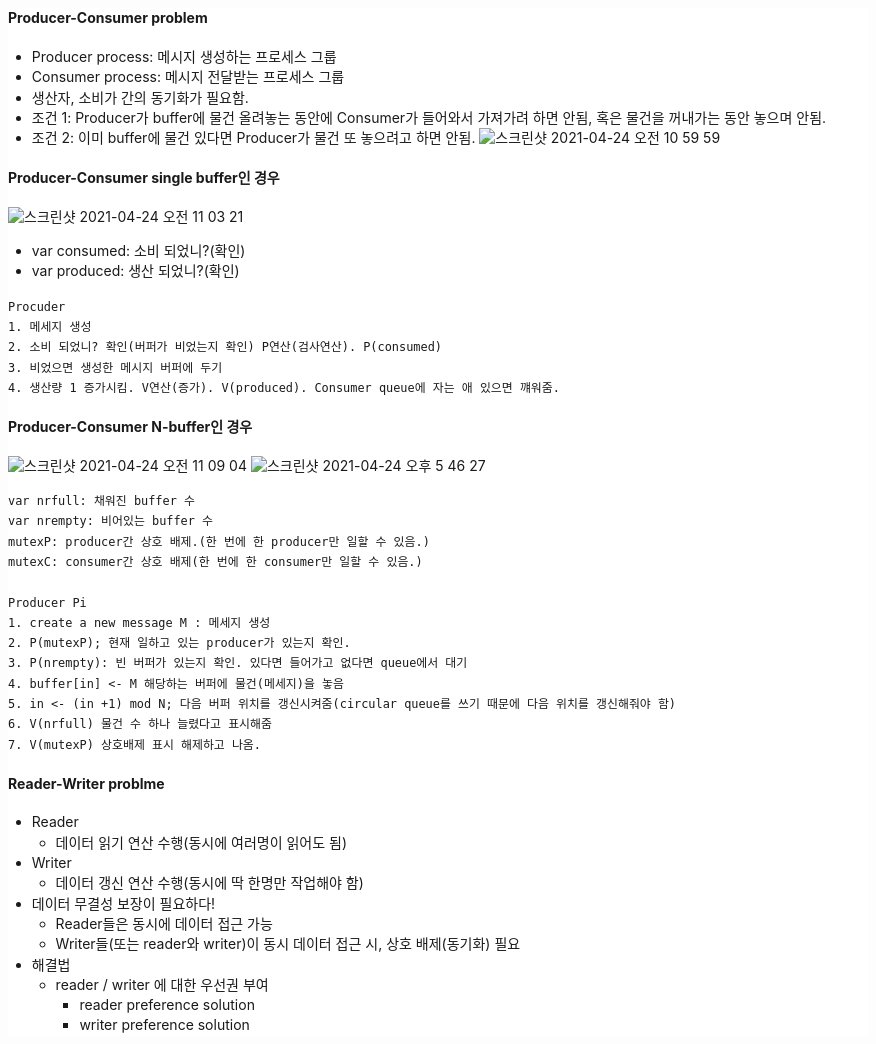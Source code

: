 #### Producer-Consumer problem
- Producer process: 메시지 생성하는 프로세스 그룹
- Consumer process: 메시지 전달받는 프로세스 그룹
- 생산자, 소비가 간의 동기화가 필요함.
- 조건 1: Producer가 buffer에 물건 올려놓는 동안에 Consumer가 들어와서 가져가려 하면 안됨, 혹은 물건을 꺼내가는 동안 놓으며 안됨.
- 조건 2: 이미 buffer에 물건 있다면 Producer가 물건 또 놓으려고 하면 안됨.
![스크린샷 2021-04-24 오전 10 59 59](https://user-images.githubusercontent.com/60768642/115943675-54fc7380-a4ec-11eb-848c-06efe0ddcadf.png)
#### Producer-Consumer single buffer인 경우
![스크린샷 2021-04-24 오전 11 03 21](https://user-images.githubusercontent.com/60768642/115943731-bb819180-a4ec-11eb-9883-20548a79af57.png)
- var consumed: 소비 되었니?(확인)
- var produced: 생산 되었니?(확인)
```
Procuder
1. 메세지 생성
2. 소비 되었니? 확인(버퍼가 비었는지 확인) P연산(검사연산). P(consumed)
3. 비었으면 생성한 메시지 버퍼에 두기
4. 생산량 1 증가시킴. V연산(증가). V(produced). Consumer queue에 자는 애 있으면 꺠워줌.
```
#### Producer-Consumer N-buffer인 경우
![스크린샷 2021-04-24 오전 11 09 04](https://user-images.githubusercontent.com/60768642/115943885-80cc2900-a4ed-11eb-83e4-bf04d9c97e80.png)
![스크린샷 2021-04-24 오후 5 46 27](https://user-images.githubusercontent.com/60768642/115953207-0a4b1d80-a525-11eb-9ef0-5f7bfee3b238.png)
```
var nrfull: 채워진 buffer 수
var nrempty: 비어있는 buffer 수
mutexP: producer간 상호 배제.(한 번에 한 producer만 일할 수 있음.)
mutexC: consumer간 상호 배제(한 번에 한 consumer만 일할 수 있음.)

Producer Pi
1. create a new message M : 메세지 생성
2. P(mutexP); 현재 일하고 있는 producer가 있는지 확인.
3. P(nrempty): 빈 버퍼가 있는지 확인. 있다면 들어가고 없다면 queue에서 대기
4. buffer[in] <- M 해당하는 버퍼에 물건(메세지)을 놓음
5. in <- (in +1) mod N; 다음 버퍼 위치를 갱신시켜줌(circular queue를 쓰기 때문에 다음 위치를 갱신해줘야 함)
6. V(nrfull) 물건 수 하나 늘렸다고 표시해줌
7. V(mutexP) 상호배제 표시 해제하고 나옴.
```


#### Reader-Writer problme
- Reader
  - 데이터 읽기 연산 수행(동시에 여러명이 읽어도 됨)
- Writer
  - 데이터 갱신 연산 수행(동시에 딱 한명만 작업해야 함)
- 데이터 무결성 보장이 필요하다!
  - Reader들은 동시에 데이터 접근 가능
  - Writer들(또는 reader와 writer)이 동시 데이터 접근 시, 상호 배제(동기화) 필요
- 해결법
  - reader / writer 에 대한 우선권 부여
    - reader preference solution
    - writer preference solution
    